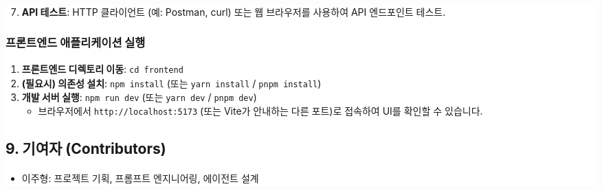 7.  **API 테스트**: HTTP 클라이언트 (예: Postman, curl) 또는 웹 브라우저를 사용하여 API 엔드포인트 테스트.

### 프론트엔드 애플리케이션 실행

1.  **프론트엔드 디렉토리 이동**: `cd frontend`
2.  **(필요시) 의존성 설치**: `npm install` (또는 `yarn install` / `pnpm install`)
3.  **개발 서버 실행**: `npm run dev` (또는 `yarn dev` / `pnpm dev`)
    -   브라우저에서 `http://localhost:5173` (또는 Vite가 안내하는 다른 포트)로 접속하여 UI를 확인할 수 있습니다.

## 9. 기여자 (Contributors)

-   이주형: 프로젝트 기획, 프롬프트 엔지니어링, 에이전트 설계